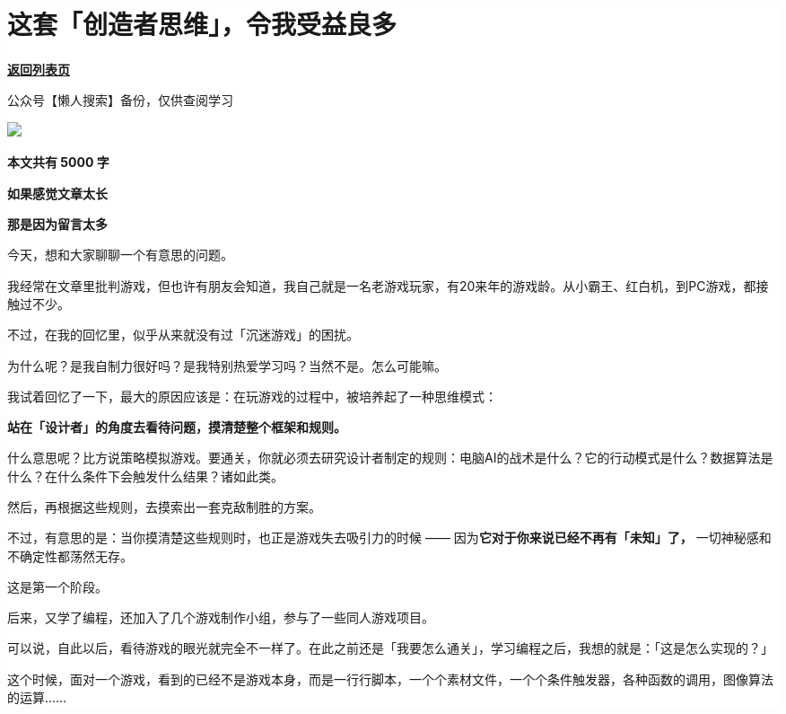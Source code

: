 # 这套「创造者思维」，令我受益良多

[**返回列表页**](/gzh/L先生说)

公众号【懒人搜索】备份，仅供查阅学习

  

![](https://mmbiz.qpic.cn/mmbiz_jpg/yWXmuSFeCk0QKfTOCrudZXWsFWgEJKu9fEHA1d2F4BtH8t0nRbic15IVHzMpyibnQnicusRlHb7jIeh5S5CrJ6jmg/640?wx_fmt=jpeg)

  

**本文共有 5000 字**

**如果感觉文章太长**

**那是因为留言太多**

  

  

今天，想和大家聊聊一个有意思的问题。

  

我经常在文章里批判游戏，但也许有朋友会知道，我自己就是一名老游戏玩家，有20来年的游戏龄。从小霸王、红白机，到PC游戏，都接触过不少。

  

不过，在我的回忆里，似乎从来就没有过「沉迷游戏」的困扰。

  

为什么呢？是我自制力很好吗？是我特别热爱学习吗？当然不是。怎么可能嘛。

  

我试着回忆了一下，最大的原因应该是：在玩游戏的过程中，被培养起了一种思维模式：

**站在「设计者」的角度去看待问题，摸清楚整个框架和规则。**

  

什么意思呢？比方说策略模拟游戏。要通关，你就必须去研究设计者制定的规则：电脑AI的战术是什么？它的行动模式是什么？数据算法是什么？在什么条件下会触发什么结果？诸如此类。

  

然后，再根据这些规则，去摸索出一套克敌制胜的方案。

  

不过，有意思的是：当你摸清楚这些规则时，也正是游戏失去吸引力的时候 —— 因为**它对于你来说已经不再有「未知」了，** 一切神秘感和不确定性都荡然无存。

  

这是第一个阶段。

  

后来，又学了编程，还加入了几个游戏制作小组，参与了一些同人游戏项目。

  

可以说，自此以后，看待游戏的眼光就完全不一样了。在此之前还是「我要怎么通关」，学习编程之后，我想的就是：「这是怎么实现的？」

  

这个时候，面对一个游戏，看到的已经不是游戏本身，而是一行行脚本，一个个素材文件，一个个条件触发器，各种函数的调用，图像算法的运算……

  
